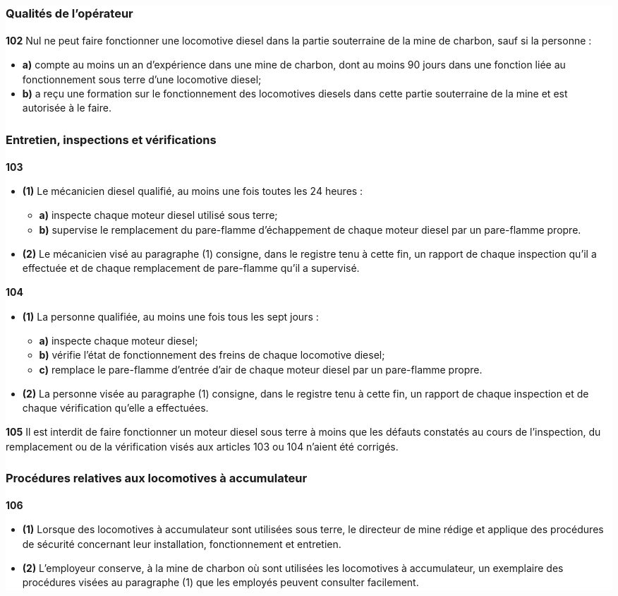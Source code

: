 ### Qualités de l’opérateur


**102** Nul ne peut faire fonctionner une locomotive diesel dans la partie souterraine de la mine de charbon, sauf si la personne :
- **a)** compte au moins un an d’expérience dans une mine de charbon, dont au moins 90 jours dans une fonction liée au fonctionnement sous terre d’une locomotive diesel;
- **b)** a reçu une formation sur le fonctionnement des locomotives diesels dans cette partie souterraine de la mine et est autorisée à le faire.




### Entretien, inspections et vérifications


**103** 

- **(1)** Le mécanicien diesel qualifié, au moins une fois toutes les 24 heures :
	- **a)** inspecte chaque moteur diesel utilisé sous terre;
	- **b)** supervise le remplacement du pare-flamme d’échappement de chaque moteur diesel par un pare-flamme propre.

- **(2)** Le mécanicien visé au paragraphe (1) consigne, dans le registre tenu à cette fin, un rapport de chaque inspection qu’il a effectuée et de chaque remplacement de pare-flamme qu’il a supervisé.



**104** 

- **(1)** La personne qualifiée, au moins une fois tous les sept jours :
	- **a)** inspecte chaque moteur diesel;
	- **b)** vérifie l’état de fonctionnement des freins de chaque locomotive diesel;
	- **c)** remplace le pare-flamme d’entrée d’air de chaque moteur diesel par un pare-flamme propre.

- **(2)** La personne visée au paragraphe (1) consigne, dans le registre tenu à cette fin, un rapport de chaque inspection et de chaque vérification qu’elle a effectuées.



**105** Il est interdit de faire fonctionner un moteur diesel sous terre à moins que les défauts constatés au cours de l’inspection, du remplacement ou de la vérification visés aux articles 103 ou 104 n’aient été corrigés.




### Procédures relatives aux locomotives à accumulateur


**106** 

- **(1)** Lorsque des locomotives à accumulateur sont utilisées sous terre, le directeur de mine rédige et applique des procédures de sécurité concernant leur installation, fonctionnement et entretien.

- **(2)** L’employeur conserve, à la mine de charbon où sont utilisées les locomotives à accumulateur, un exemplaire des procédures visées au paragraphe (1) que les employés peuvent consulter facilement.
